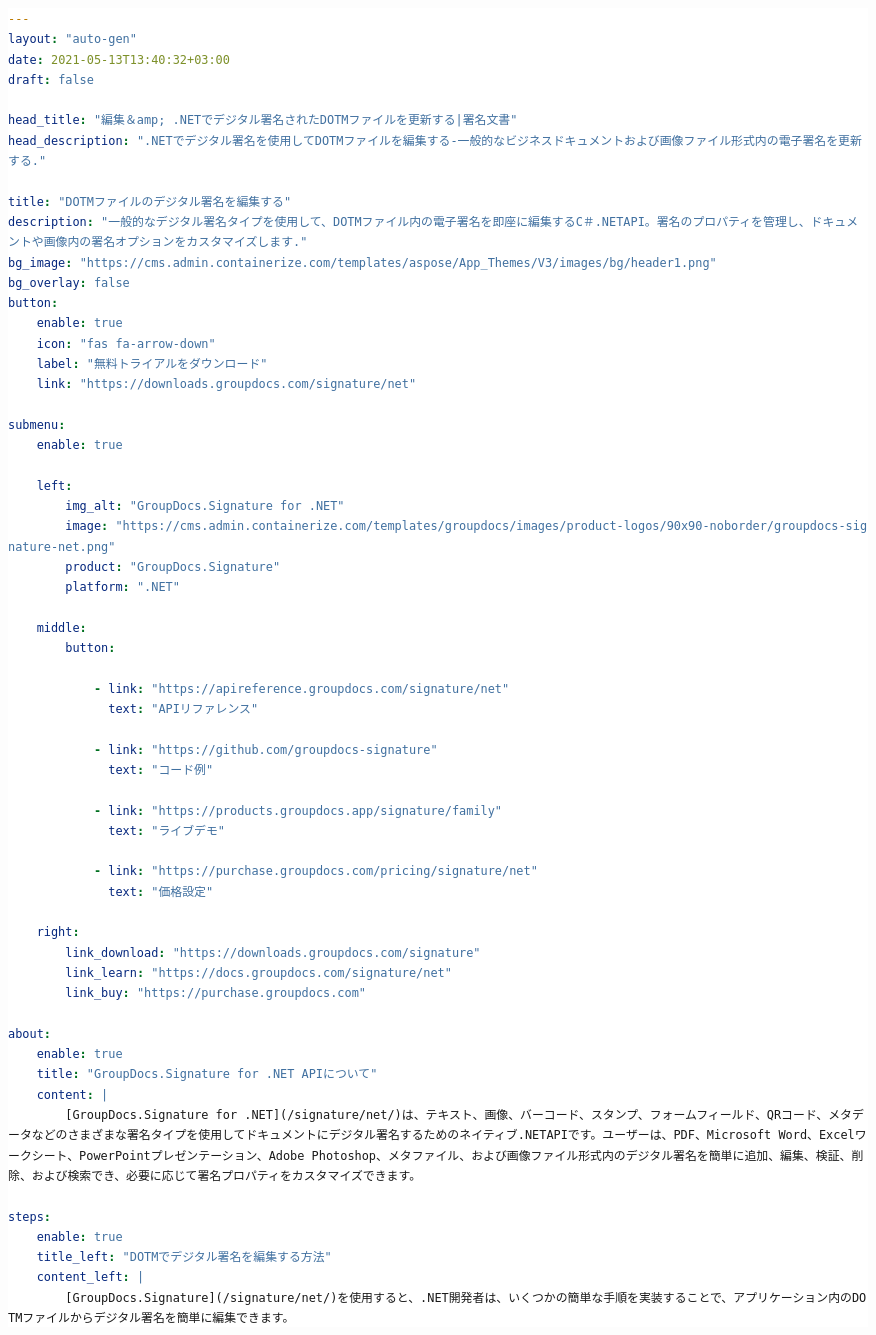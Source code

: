 ```yaml
---
layout: "auto-gen"
date: 2021-05-13T13:40:32+03:00
draft: false

head_title: "編集＆amp; .NETでデジタル署名されたDOTMファイルを更新する|署名文書"
head_description: ".NETでデジタル署名を使用してDOTMファイルを編集する-一般的なビジネスドキュメントおよび画像ファイル形式内の電子署名を更新する."

title: "DOTMファイルのデジタル署名を編集する"
description: "一般的なデジタル署名タイプを使用して、DOTMファイル内の電子署名を即座に編集するC＃.NETAPI。署名のプロパティを管理し、ドキュメントや画像内の署名オプションをカスタマイズします."
bg_image: "https://cms.admin.containerize.com/templates/aspose/App_Themes/V3/images/bg/header1.png"
bg_overlay: false
button:
    enable: true
    icon: "fas fa-arrow-down"
    label: "無料トライアルをダウンロード"
    link: "https://downloads.groupdocs.com/signature/net"

submenu:
    enable: true

    left:
        img_alt: "GroupDocs.Signature for .NET"
        image: "https://cms.admin.containerize.com/templates/groupdocs/images/product-logos/90x90-noborder/groupdocs-signature-net.png"
        product: "GroupDocs.Signature"
        platform: ".NET"

    middle:
        button:

            - link: "https://apireference.groupdocs.com/signature/net"
              text: "APIリファレンス"

            - link: "https://github.com/groupdocs-signature"
              text: "コード例"

            - link: "https://products.groupdocs.app/signature/family"
              text: "ライブデモ"

            - link: "https://purchase.groupdocs.com/pricing/signature/net"
              text: "価格設定"

    right:
        link_download: "https://downloads.groupdocs.com/signature"
        link_learn: "https://docs.groupdocs.com/signature/net"
        link_buy: "https://purchase.groupdocs.com"

about:
    enable: true
    title: "GroupDocs.Signature for .NET APIについて"
    content: |
        [GroupDocs.Signature for .NET](/signature/net/)は、テキスト、画像、バーコード、スタンプ、フォームフィールド、QRコード、メタデータなどのさまざまな署名タイプを使用してドキュメントにデジタル署名するためのネイティブ.NETAPIです。ユーザーは、PDF、Microsoft Word、Excelワークシート、PowerPointプレゼンテーション、Adobe Photoshop、メタファイル、および画像ファイル形式内のデジタル署名を簡単に追加、編集、検証、削除、および検索でき、必要に応じて署名プロパティをカスタマイズできます。

steps:
    enable: true
    title_left: "DOTMでデジタル署名を編集する方法"
    content_left: |
        [GroupDocs.Signature](/signature/net/)を使用すると、.NET開発者は、いくつかの簡単な手順を実装することで、アプリケーション内のDOTMファイルからデジタル署名を簡単に編集できます。
```